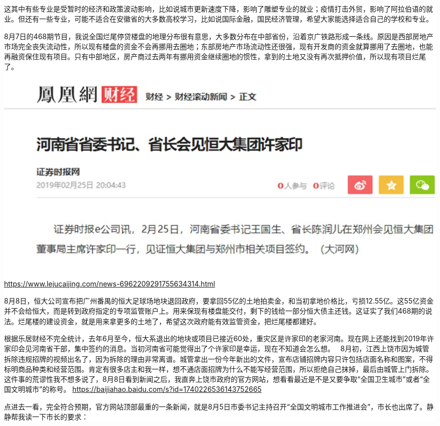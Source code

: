 
这其中有些专业是受暂时的经济和政策波动影响，比如说城市更新速度下降，影响了雕塑专业的就业；疫情打击外贸，影响了阿拉伯语的就业。但还有一些专业，可能不适合在安徽省的大多数高校学习，比如说国际金融，国民经济管理，希望大家能选择适合自己的学校和专业。


8月7日的468期节目，我说全国烂尾停贷楼盘的地理分布很有意思，大多数分布在中部省份，沿着京广铁路形成一条线。原因是西部房地产市场完全丧失流动性，所以现有楼盘的资金不会再挪用去圈地；东部房地产市场流动性还很强，现有开发商的资金就算挪用了去圈地，也能再融资保住现有项目。只有中部地区，房产商过去两年有挪用资金继续圈地的惯性，拿到的土地又没有再次抵押价值，所以现有项目烂尾了。



![](/images/btnews/btnews/0401_0500/0471/163e9061-8825-4da5-ac45-9e0c68de9a85.webp)
https://www.lejucaijing.com/news-6962209291755634314.html


8月8日，恒大公司宣布把广州番禺的恒大足球场地块退回政府，要拿回55亿的土地拍卖金，和当初拿地价格比，亏损12.55亿。这55亿资金并不会给恒大，而是转到政府指定的专项监管账户上。用来保现有楼盘能交付，剩下的钱给一部分恒大债主还钱。这证实了我们468期的说法。烂尾楼的建设资金，就是用来拿更多的土地了，希望这次政府能有效监管资金，把烂尾楼都建好。


根据乐居财经不完全统计，去年6月至今，恒大系退出的地块或项目已接近60处，重灾区是许家印的老家河南。现在网上还能找到2019年许家印会见河南省干部，集中签约的消息。当初河南省可能觉得出了个许家印是幸运，现在不知道会怎么想。
 
8月初，江西上饶市因为城管拆除违规招牌的视频出名了，因为拆除的理由非常离谱。城管拿出一份今年新出的文件，宣布店铺招牌内容只许包括店面名称和图案，不得标明商品种类和经营范围。肯定有很多店主和我一样，想不通店面招牌为什么不能写经营范围，所以拒绝自己抹掉，最后由城管上门拆除。
这件事的荒谬性我不想多说了，8月8日看到新闻之后，我直奔上饶市政府的官方网站，想看看最近是不是又要争取“全国卫生城市”或者“全国文明城市”的称号。
https://baijiahao.baidu.com/s?id=1740226536143752665


点进去一看，完全符合预期，官方网站顶部最重的一条新闻，就是8月5日市委书记主持召开“全国文明城市工作推进会”，市长也出席了。静静帮我读一下市长的要求：



